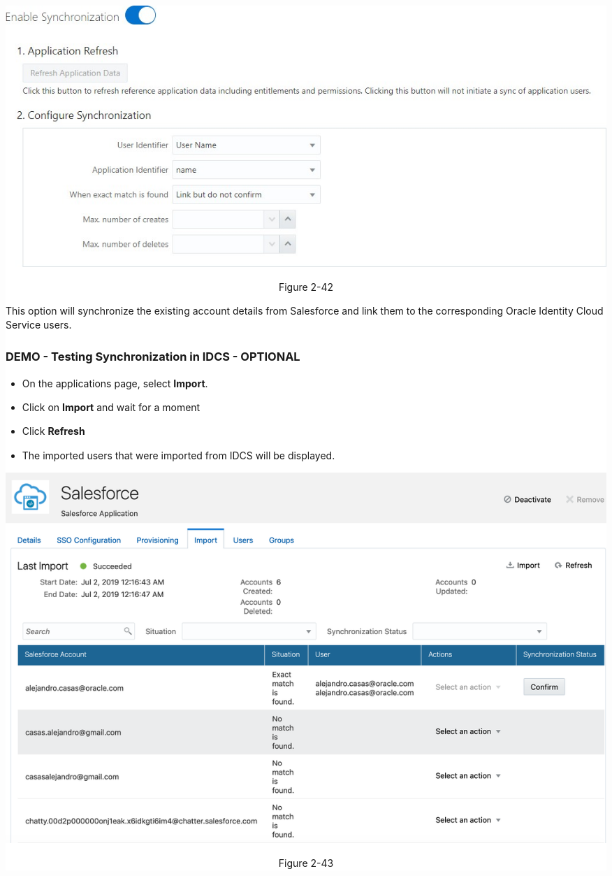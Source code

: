  ![](./media/idcs85.jpeg)
 <p align="center"> Figure 2-42 </p>
 
 This option will synchronize the existing account details from Salesforce and link them to the corresponding Oracle Identity Cloud Service users.

###  **DEMO** - Testing Synchronization in IDCS - OPTIONAL

*  On the applications page, select **Import**.

*  Click on **Import** and wait for a moment

*  Click **Refresh**

*  The imported users that were imported from IDCS will be displayed.


![](./media/idcs86.png)
<p align="center"> Figure 2-43 </p>
